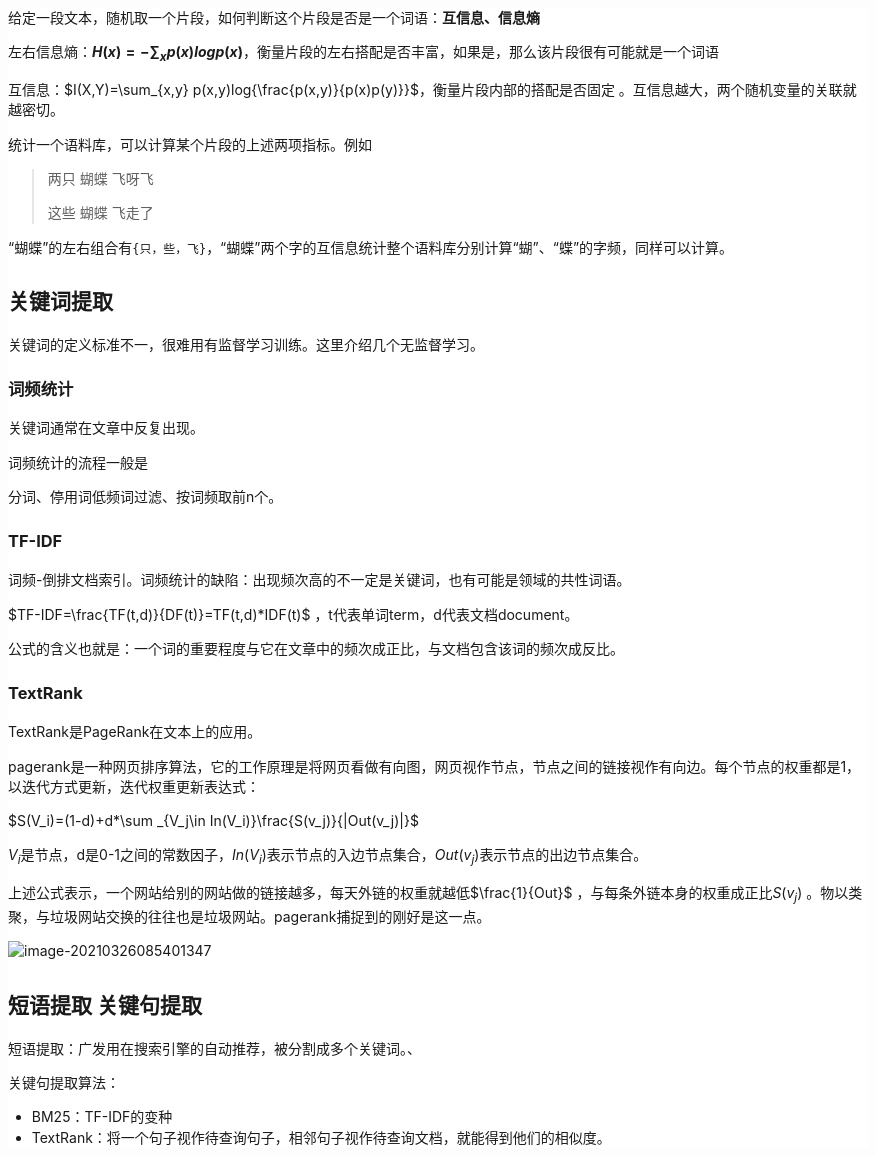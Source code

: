 给定一段文本，随机取一个片段，如何判断这个片段是否是一个词语：**互信息、信息熵**

左右信息熵：**$H(x)=-\sum_x p(x)log{p(x)}$**，衡量片段的左右搭配是否丰富，如果是，那么该片段很有可能就是一个词语

互信息：$I(X,Y)=\sum_{x,y} p(x,y)log{\frac{p(x,y)}{p(x)p(y)}}$，衡量片段内部的搭配是否固定 。互信息越大，两个随机变量的关联就越密切。

统计一个语料库，可以计算某个片段的上述两项指标。例如

> 两只 蝴蝶 飞呀飞
>
> 这些 蝴蝶 飞走了 

“蝴蝶”的左右组合有`{只，些，飞}`，“蝴蝶”两个字的互信息统计整个语料库分别计算“蝴”、“蝶”的字频，同样可以计算。

## 关键词提取

关键词的定义标准不一，很难用有监督学习训练。这里介绍几个无监督学习。

### 词频统计

关键词通常在文章中反复出现。

词频统计的流程一般是

分词、停用词低频词过滤、按词频取前n个。

### TF-IDF

词频-倒排文档索引。词频统计的缺陷：出现频次高的不一定是关键词，也有可能是领域的共性词语。

$TF-IDF=\frac{TF(t,d)}{DF(t)}=TF(t,d)*IDF(t)$ ，t代表单词term，d代表文档document。

公式的含义也就是：一个词的重要程度与它在文章中的频次成正比，与文档包含该词的频次成反比。 

### TextRank

TextRank是PageRank在文本上的应用。

pagerank是一种网页排序算法，它的工作原理是将网页看做有向图，网页视作节点，节点之间的链接视作有向边。每个节点的权重都是1，以迭代方式更新，迭代权重更新表达式：

$S(V_i)=(1-d)+d*\sum _{V_j\in In(V_i)}\frac{S(v_j)}{|Out(v_j)|}$ 

$V_i$是节点，d是0-1之间的常数因子，$In(V_i)$表示节点的入边节点集合，$Out(v_j)$表示节点的出边节点集合。

上述公式表示，一个网站给别的网站做的链接越多，每天外链的权重就越低$\frac{1}{Out}$ ，与每条外链本身的权重成正比$S(v_j)$ 。物以类聚，与垃圾网站交换的往往也是垃圾网站。pagerank捕捉到的刚好是这一点。



![image-20210326085401347](pictures/textrank)

## 短语提取 关键句提取

短语提取：广发用在搜索引擎的自动推荐，被分割成多个关键词。、

关键句提取算法：

* BM25：TF-IDF的变种
* TextRank：将一个句子视作待查询句子，相邻句子视作待查询文档，就能得到他们的相似度。
